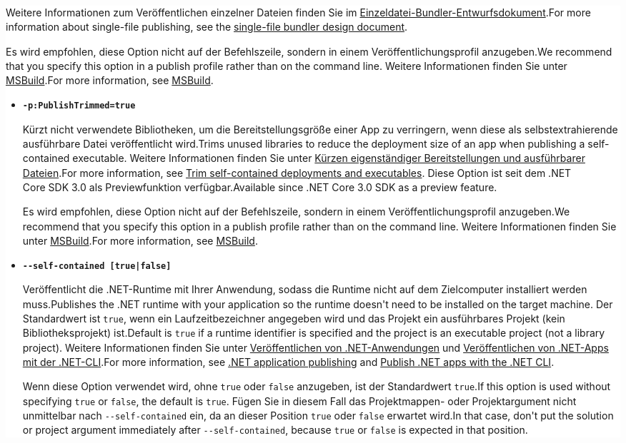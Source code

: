   <span data-ttu-id="5b8fe-191">Weitere Informationen zum Veröffentlichen einzelner Dateien finden Sie im [Einzeldatei-Bundler-Entwurfsdokument](https://github.com/dotnet/designs/blob/master/accepted/2020/single-file/design.md).</span><span class="sxs-lookup"><span data-stu-id="5b8fe-191">For more information about single-file publishing, see the [single-file bundler design document](https://github.com/dotnet/designs/blob/master/accepted/2020/single-file/design.md).</span></span>

  <span data-ttu-id="5b8fe-192">Es wird empfohlen, diese Option nicht auf der Befehlszeile, sondern in einem Veröffentlichungsprofil anzugeben.</span><span class="sxs-lookup"><span data-stu-id="5b8fe-192">We recommend that you specify this option in a publish profile rather than on the command line.</span></span> <span data-ttu-id="5b8fe-193">Weitere Informationen finden Sie unter [MSBuild](#msbuild).</span><span class="sxs-lookup"><span data-stu-id="5b8fe-193">For more information, see [MSBuild](#msbuild).</span></span>

- **`-p:PublishTrimmed=true`**

  <span data-ttu-id="5b8fe-194">Kürzt nicht verwendete Bibliotheken, um die Bereitstellungsgröße einer App zu verringern, wenn diese als selbstextrahierende ausführbare Datei veröffentlicht wird.</span><span class="sxs-lookup"><span data-stu-id="5b8fe-194">Trims unused libraries to reduce the deployment size of an app when publishing a self-contained executable.</span></span> <span data-ttu-id="5b8fe-195">Weitere Informationen finden Sie unter [Kürzen eigenständiger Bereitstellungen und ausführbarer Dateien](../deploying/trim-self-contained.md).</span><span class="sxs-lookup"><span data-stu-id="5b8fe-195">For more information, see [Trim self-contained deployments and executables](../deploying/trim-self-contained.md).</span></span> <span data-ttu-id="5b8fe-196">Diese Option ist seit dem .NET Core SDK 3.0 als Previewfunktion verfügbar.</span><span class="sxs-lookup"><span data-stu-id="5b8fe-196">Available since .NET Core 3.0 SDK as a preview feature.</span></span>

  <span data-ttu-id="5b8fe-197">Es wird empfohlen, diese Option nicht auf der Befehlszeile, sondern in einem Veröffentlichungsprofil anzugeben.</span><span class="sxs-lookup"><span data-stu-id="5b8fe-197">We recommend that you specify this option in a publish profile rather than on the command line.</span></span> <span data-ttu-id="5b8fe-198">Weitere Informationen finden Sie unter [MSBuild](#msbuild).</span><span class="sxs-lookup"><span data-stu-id="5b8fe-198">For more information, see [MSBuild](#msbuild).</span></span>

- **`--self-contained [true|false]`**

  <span data-ttu-id="5b8fe-199">Veröffentlicht die .NET-Runtime mit Ihrer Anwendung, sodass die Runtime nicht auf dem Zielcomputer installiert werden muss.</span><span class="sxs-lookup"><span data-stu-id="5b8fe-199">Publishes the .NET runtime with your application so the runtime doesn't need to be installed on the target machine.</span></span> <span data-ttu-id="5b8fe-200">Der Standardwert ist `true`, wenn ein Laufzeitbezeichner angegeben wird und das Projekt ein ausführbares Projekt (kein Bibliotheksprojekt) ist.</span><span class="sxs-lookup"><span data-stu-id="5b8fe-200">Default is `true` if a runtime identifier is specified and the project is an executable project (not a library project).</span></span> <span data-ttu-id="5b8fe-201">Weitere Informationen finden Sie unter [Veröffentlichen von .NET-Anwendungen](../deploying/index.md) und [Veröffentlichen von .NET-Apps mit der .NET-CLI](../deploying/deploy-with-cli.md).</span><span class="sxs-lookup"><span data-stu-id="5b8fe-201">For more information, see [.NET application publishing](../deploying/index.md) and [Publish .NET apps with the .NET CLI](../deploying/deploy-with-cli.md).</span></span>

  <span data-ttu-id="5b8fe-202">Wenn diese Option verwendet wird, ohne `true` oder `false` anzugeben, ist der Standardwert `true`.</span><span class="sxs-lookup"><span data-stu-id="5b8fe-202">If this option is used without specifying `true` or `false`, the default is `true`.</span></span> <span data-ttu-id="5b8fe-203">Fügen Sie in diesem Fall das Projektmappen- oder Projektargument nicht unmittelbar nach `--self-contained` ein, da an dieser Position `true` oder `false` erwartet wird.</span><span class="sxs-lookup"><span data-stu-id="5b8fe-203">In that case, don't put the solution or project argument immediately after `--self-contained`, because `true` or `false` is expected in that position.</span></span>

